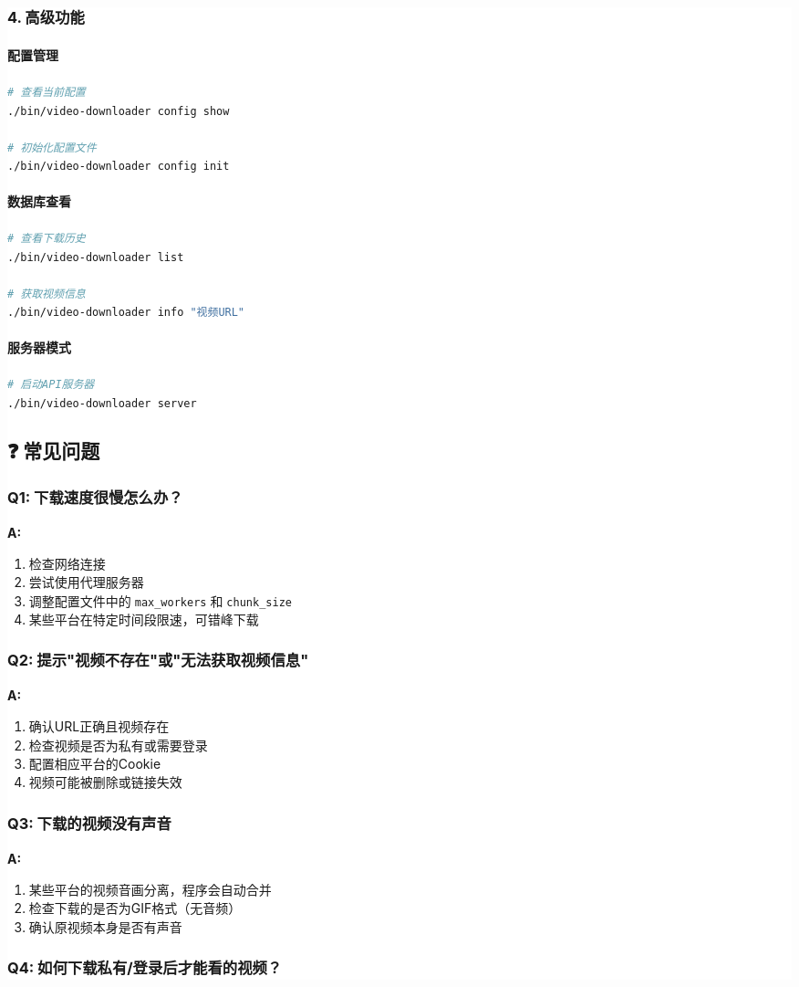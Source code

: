 ### 4. 高级功能

#### 配置管理
```bash
# 查看当前配置
./bin/video-downloader config show

# 初始化配置文件
./bin/video-downloader config init
```

#### 数据库查看
```bash
# 查看下载历史
./bin/video-downloader list

# 获取视频信息
./bin/video-downloader info "视频URL"
```

#### 服务器模式
```bash
# 启动API服务器
./bin/video-downloader server
```

## ❓ 常见问题

### Q1: 下载速度很慢怎么办？

**A:** 
1. 检查网络连接
2. 尝试使用代理服务器
3. 调整配置文件中的 `max_workers` 和 `chunk_size`
4. 某些平台在特定时间段限速，可错峰下载

### Q2: 提示"视频不存在"或"无法获取视频信息"

**A:**
1. 确认URL正确且视频存在
2. 检查视频是否为私有或需要登录
3. 配置相应平台的Cookie
4. 视频可能被删除或链接失效

### Q3: 下载的视频没有声音

**A:**
1. 某些平台的视频音画分离，程序会自动合并
2. 检查下载的是否为GIF格式（无音频）
3. 确认原视频本身是否有声音

### Q4: 如何下载私有/登录后才能看的视频？
